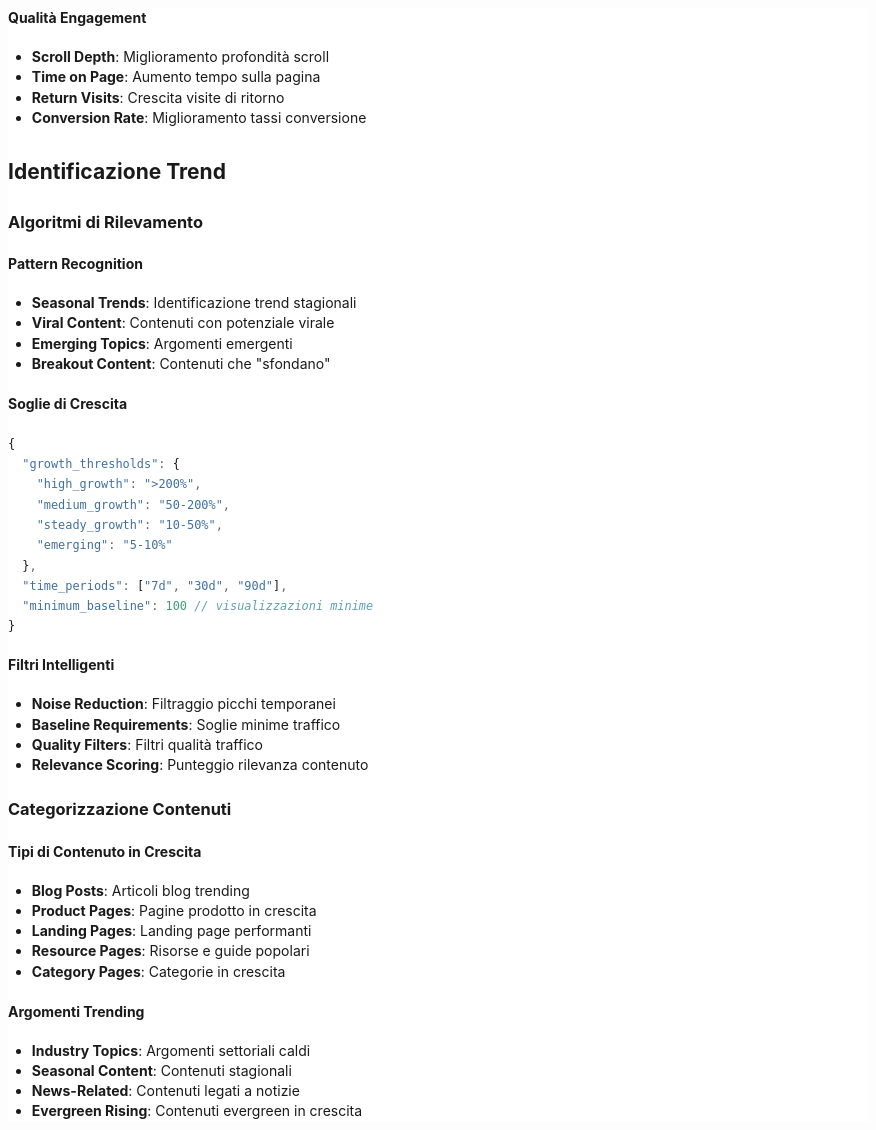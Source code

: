 #### Qualità Engagement
- **Scroll Depth**: Miglioramento profondità scroll
- **Time on Page**: Aumento tempo sulla pagina
- **Return Visits**: Crescita visite di ritorno
- **Conversion Rate**: Miglioramento tassi conversione

## Identificazione Trend

### Algoritmi di Rilevamento

#### Pattern Recognition
- **Seasonal Trends**: Identificazione trend stagionali
- **Viral Content**: Contenuti con potenziale virale
- **Emerging Topics**: Argomenti emergenti
- **Breakout Content**: Contenuti che "sfondano"

#### Soglie di Crescita
```javascript
{
  "growth_thresholds": {
    "high_growth": ">200%",
    "medium_growth": "50-200%",
    "steady_growth": "10-50%",
    "emerging": "5-10%"
  },
  "time_periods": ["7d", "30d", "90d"],
  "minimum_baseline": 100 // visualizzazioni minime
}
```

#### Filtri Intelligenti
- **Noise Reduction**: Filtraggio picchi temporanei
- **Baseline Requirements**: Soglie minime traffico
- **Quality Filters**: Filtri qualità traffico
- **Relevance Scoring**: Punteggio rilevanza contenuto

### Categorizzazione Contenuti

#### Tipi di Contenuto in Crescita
- **Blog Posts**: Articoli blog trending
- **Product Pages**: Pagine prodotto in crescita
- **Landing Pages**: Landing page performanti
- **Resource Pages**: Risorse e guide popolari
- **Category Pages**: Categorie in crescita

#### Argomenti Trending
- **Industry Topics**: Argomenti settoriali caldi
- **Seasonal Content**: Contenuti stagionali
- **News-Related**: Contenuti legati a notizie
- **Evergreen Rising**: Contenuti evergreen in crescita
